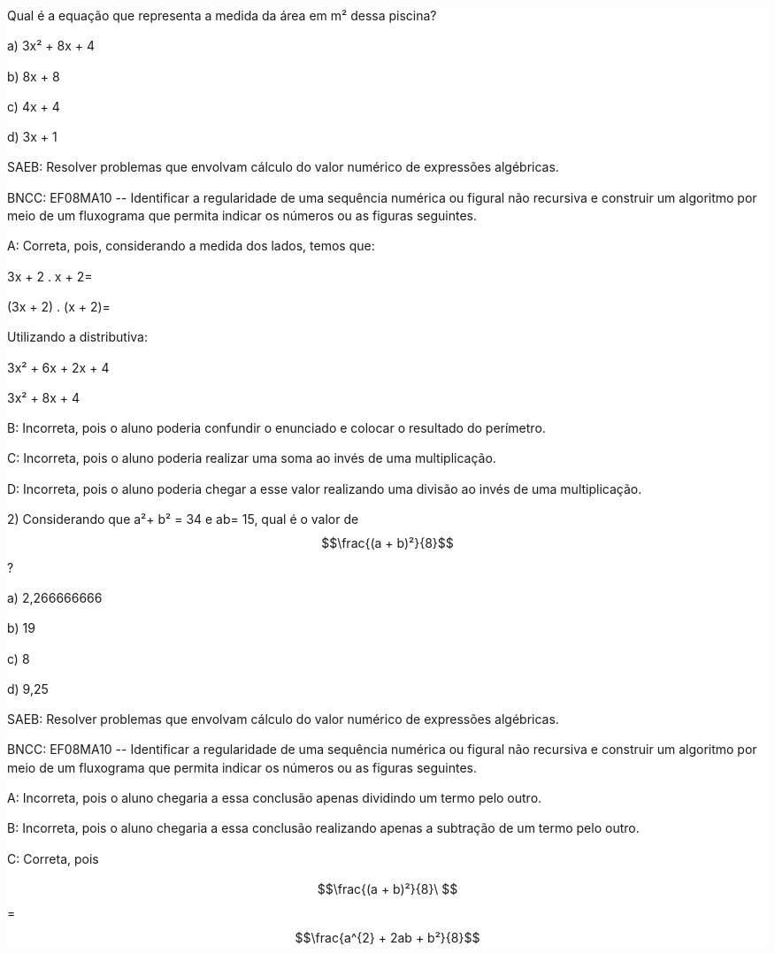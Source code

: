 Qual é a equação que representa a medida da área em m² dessa piscina?

a\) 3x² + 8x + 4

b\) 8x + 8

c\) 4x + 4

d\) 3x + 1

SAEB: Resolver problemas que envolvam cálculo do valor numérico de expressões algébricas.

BNCC: EF08MA10 -- Identificar a regularidade de uma sequência numérica ou figural não recursiva e construir um algoritmo por meio de um fluxograma que permita indicar os números ou as figuras seguintes.

A: Correta, pois, considerando a medida dos lados, temos que:

3x + 2 . x + 2=

(3x + 2) . (x + 2)=

Utilizando a distributiva:

3x² + 6x + 2x + 4

3x² + 8x + 4

B: Incorreta, pois o aluno poderia confundir o enunciado e
colocar o resultado do perímetro.

C: Incorreta, pois o aluno poderia realizar uma soma ao invés de
uma multiplicação.

D: Incorreta, pois o aluno poderia chegar a esse valor realizando
uma divisão ao invés de uma multiplicação.

2\) Considerando que a²+ b² = 34 e ab= 15, qual é o valor de
$$\frac{(a + b)²}{8}$$ ?

a\) 2,266666666

b\) 19

c\) 8

d\) 9,25

SAEB: Resolver problemas que envolvam cálculo do valor numérico de expressões algébricas.

BNCC: EF08MA10 -- Identificar a regularidade de uma sequência numérica ou figural não recursiva e construir um algoritmo por meio de um fluxograma que permita indicar os números ou as figuras seguintes.

A: Incorreta, pois o aluno chegaria a essa conclusão apenas
dividindo um termo pelo outro.

B: Incorreta, pois o aluno chegaria a essa conclusão realizando
apenas a subtração de um termo pelo outro.

C: Correta, pois

$$\frac{(a + b)²}{8}\ $$ = $$\frac{a^{2} + 2ab + b²}{8}$$
